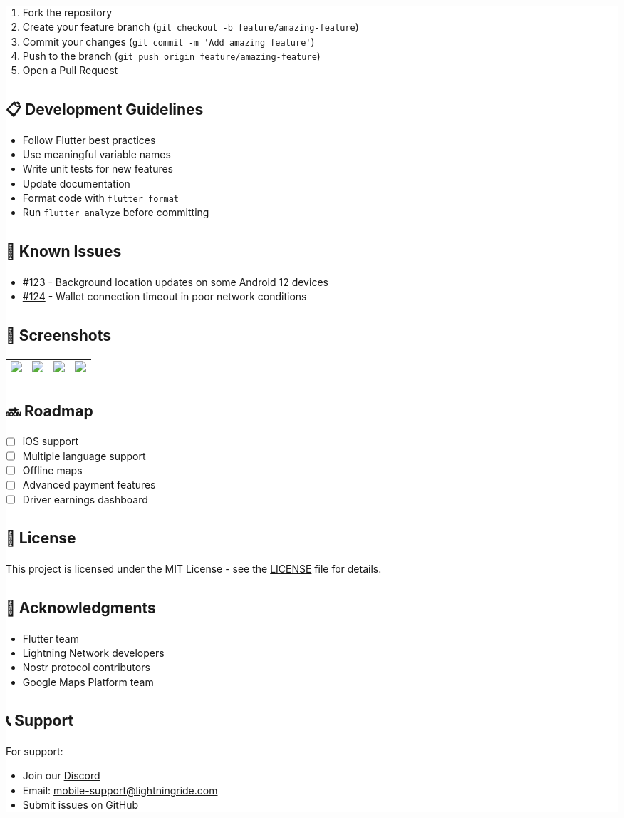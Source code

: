 1. Fork the repository
2. Create your feature branch (`git checkout -b feature/amazing-feature`)
3. Commit your changes (`git commit -m 'Add amazing feature'`)
4. Push to the branch (`git push origin feature/amazing-feature`)
5. Open a Pull Request

## 📋 Development Guidelines

- Follow Flutter best practices
- Use meaningful variable names
- Write unit tests for new features
- Update documentation
- Format code with `flutter format`
- Run `flutter analyze` before committing

## 🐛 Known Issues

- [#123](https://github.com/your-org/lightning-ride-mobile/issues/123) - Background location updates on some Android 12 devices
- [#124](https://github.com/your-org/lightning-ride-mobile/issues/124) - Wallet connection timeout in poor network conditions

## 📱 Screenshots

<table>
  <tr>
    <td><img src="screenshots/login.png" width="200"/></td>
    <td><img src="screenshots/map.png" width="200"/></td>
    <td><img src="screenshots/ride.png" width="200"/></td>
    <td><img src="screenshots/payment.png" width="200"/></td>
  </tr>
</table>

## 🔜 Roadmap

- [ ] iOS support
- [ ] Multiple language support
- [ ] Offline maps
- [ ] Advanced payment features
- [ ] Driver earnings dashboard

## 📄 License

This project is licensed under the MIT License - see the [LICENSE](LICENSE) file for details.

## 🙏 Acknowledgments

- Flutter team
- Lightning Network developers
- Nostr protocol contributors
- Google Maps Platform team

## 📞 Support

For support:
- Join our [Discord](https://discord.gg/lightningride)
- Email: mobile-support@lightningride.com
- Submit issues on GitHub